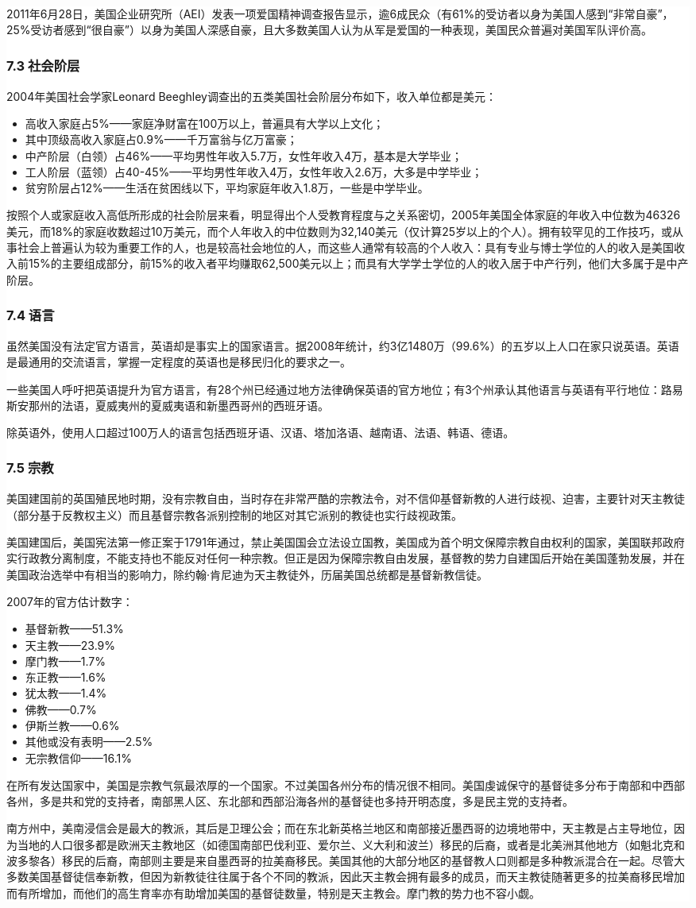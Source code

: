 2011年6月28日，美国企业研究所（AEI）发表一项爱国精神调查报告显示，逾6成民众（有61%的受访者以身为美国人感到“非常自豪”，25%受访者感到“很自豪”）以身为美国人深感自豪，且大多数美国人认为从军是爱国的一种表现，美国民众普遍对美国军队评价高。



### 7.3 社会阶层

2004年美国社会学家Leonard Beeghley调查出的五类美国社会阶层分布如下，收入单位都是美元：

* 高收入家庭占5%——家庭净财富在100万以上，普遍具有大学以上文化；
 * 其中顶级高收入家庭占0.9%——千万富翁与亿万富豪；
* 中产阶层（白领）占46%——平均男性年收入5.7万，女性年收入4万，基本是大学毕业；
* 工人阶层（蓝领）占40-45%——平均男性年收入4万，女性年收入2.6万，大多是中学毕业；
* 贫穷阶层占12%——生活在贫困线以下，平均家庭年收入1.8万，一些是中学毕业。

按照个人或家庭收入高低所形成的社会阶层来看，明显得出个人受教育程度与之关系密切，2005年美国全体家庭的年收入中位数为46326美元，而18%的家庭收数超过10万美元，而个人年收入的中位数则为32,140美元（仅计算25岁以上的个人）。拥有较罕见的工作技巧，或从事社会上普遍认为较为重要工作的人，也是较高社会地位的人，而这些人通常有较高的个人收入：具有专业与博士学位的人的收入是美国收入前15%的主要组成部分，前15%的收入者平均赚取62,500美元以上；而具有大学学士学位的人的收入居于中产行列，他们大多属于是中产阶层。



### 7.4 语言

虽然美国没有法定官方语言，英语却是事实上的国家语言。据2008年统计，约3亿1480万（99.6%）的五岁以上人口在家只说英语。英语是最通用的交流语言，掌握一定程度的英语也是移民归化的要求之一。

一些美国人呼吁把英语提升为官方语言，有28个州已经通过地方法律确保英语的官方地位；有3个州承认其他语言与英语有平行地位：路易斯安那州的法语，夏威夷州的夏威夷语和新墨西哥州的西班牙语。

除英语外，使用人口超过100万人的语言包括西班牙语、汉语、塔加洛语、越南语、法语、韩语、德语。



### 7.5 宗教

美国建国前的英国殖民地时期，没有宗教自由，当时存在非常严酷的宗教法令，对不信仰基督新教的人进行歧视、迫害，主要针对天主教徒（部分基于反教权主义）而且基督宗教各派别控制的地区对其它派别的教徒也实行歧视政策。

美国建国后，美国宪法第一修正案于1791年通过，禁止美国国会立法设立国教，美国成为首个明文保障宗教自由权利的国家，美国联邦政府实行政教分离制度，不能支持也不能反对任何一种宗教。但正是因为保障宗教自由发展，基督教的势力自建国后开始在美国蓬勃发展，并在美国政治选举中有相当的影响力，除约翰·肯尼迪为天主教徒外，历届美国总统都是基督新教信徒。

2007年的官方估计数字：

* 基督新教——51.3%
* 天主教——23.9%
* 摩门教——1.7%
* 东正教——1.6%
* 犹太教——1.4%
* 佛教——0.7%
* 伊斯兰教——0.6%
* 其他或没有表明——2.5%
* 无宗教信仰——16.1%

在所有发达国家中，美国是宗教气氛最浓厚的一个国家。不过美国各州分布的情况很不相同。美国虔诚保守的基督徒多分布于南部和中西部各州，多是共和党的支持者，南部黑人区、东北部和西部沿海各州的基督徒也多持开明态度，多是民主党的支持者。

南方州中，美南浸信会是最大的教派，其后是卫理公会；而在东北新英格兰地区和南部接近墨西哥的边境地带中，天主教是占主导地位，因为当地的人口很多都是欧洲天主教地区（如德国南部巴伐利亚、爱尔兰、义大利和波兰）移民的后裔，或者是北美洲其他地方（如魁北克和波多黎各）移民的后裔，南部则主要是来自墨西哥的拉美裔移民。美国其他的大部分地区的基督教人口则都是多种教派混合在一起。尽管大多数美国基督徒信奉新教，但因为新教徒往往属于各个不同的教派，因此天主教会拥有最多的成员，而天主教徒随著更多的拉美裔移民增加而有所增加，而他们的高生育率亦有助增加美国的基督徒数量，特别是天主教会。摩门教的势力也不容小觑。

